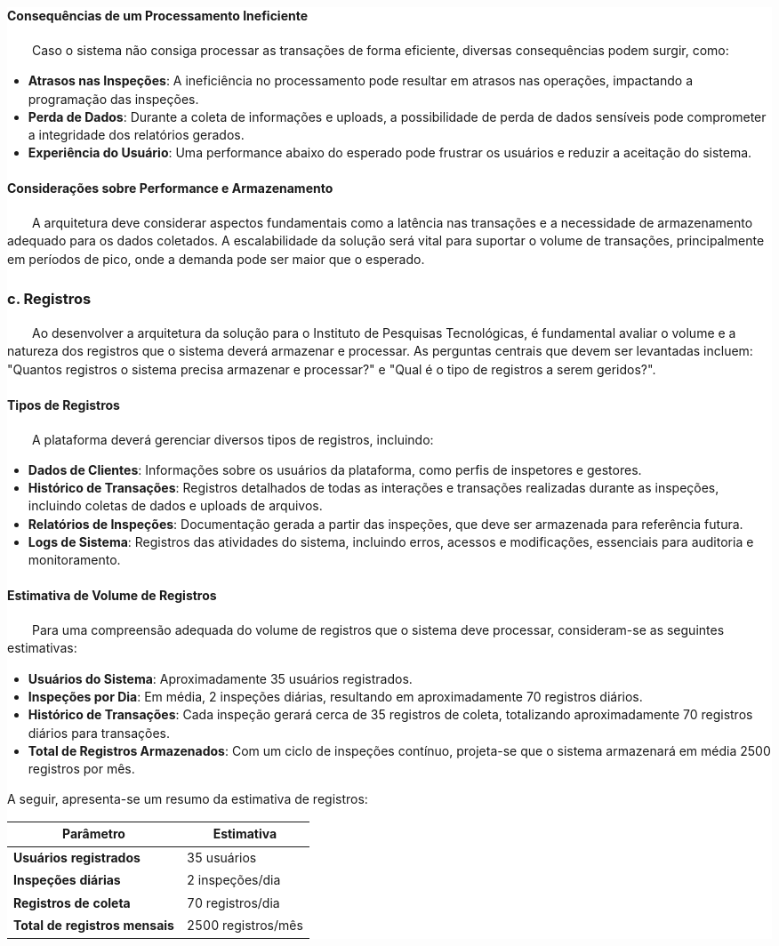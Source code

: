 #### Consequências de um Processamento Ineficiente

&emsp;&emsp;Caso o sistema não consiga processar as transações de forma eficiente, diversas consequências podem surgir, como:

- **Atrasos nas Inspeções**: A ineficiência no processamento pode resultar em atrasos nas operações, impactando a programação das inspeções.
- **Perda de Dados**: Durante a coleta de informações e uploads, a possibilidade de perda de dados sensíveis pode comprometer a integridade dos relatórios gerados.
- **Experiência do Usuário**: Uma performance abaixo do esperado pode frustrar os usuários e reduzir a aceitação do sistema.

#### Considerações sobre Performance e Armazenamento

&emsp;&emsp;A arquitetura deve considerar aspectos fundamentais como a latência nas transações e a necessidade de armazenamento adequado para os dados coletados. A escalabilidade da solução será vital para suportar o volume de transações, principalmente em períodos de pico, onde a demanda pode ser maior que o esperado.

### c. Registros

&emsp;&emsp;Ao desenvolver a arquitetura da solução para o Instituto de Pesquisas Tecnológicas, é fundamental avaliar o volume e a natureza dos registros que o sistema deverá armazenar e processar. As perguntas centrais que devem ser levantadas incluem: "Quantos registros o sistema precisa armazenar e processar?" e "Qual é o tipo de registros a serem geridos?".

#### Tipos de Registros

&emsp;&emsp;A plataforma deverá gerenciar diversos tipos de registros, incluindo:

- **Dados de Clientes**: Informações sobre os usuários da plataforma, como perfis de inspetores e gestores.
- **Histórico de Transações**: Registros detalhados de todas as interações e transações realizadas durante as inspeções, incluindo coletas de dados e uploads de arquivos.
- **Relatórios de Inspeções**: Documentação gerada a partir das inspeções, que deve ser armazenada para referência futura.
- **Logs de Sistema**: Registros das atividades do sistema, incluindo erros, acessos e modificações, essenciais para auditoria e monitoramento.

#### Estimativa de Volume de Registros

&emsp;&emsp;Para uma compreensão adequada do volume de registros que o sistema deve processar, consideram-se as seguintes estimativas:

- **Usuários do Sistema**: Aproximadamente 35 usuários registrados.
- **Inspeções por Dia**: Em média, 2 inspeções diárias, resultando em aproximadamente 70 registros diários.
- **Histórico de Transações**: Cada inspeção gerará cerca de 35 registros de coleta, totalizando aproximadamente 70 registros diários para transações.
- **Total de Registros Armazenados**: Com um ciclo de inspeções contínuo, projeta-se que o sistema armazenará em média 2500 registros por mês.

A seguir, apresenta-se um resumo da estimativa de registros:

| **Parâmetro**                  | **Estimativa**     |
| ------------------------------ | ------------------ |
| **Usuários registrados**       | 35 usuários        |
| **Inspeções diárias**          | 2 inspeções/dia    |
| **Registros de coleta**        | 70 registros/dia   |
| **Total de registros mensais** | 2500 registros/mês |
